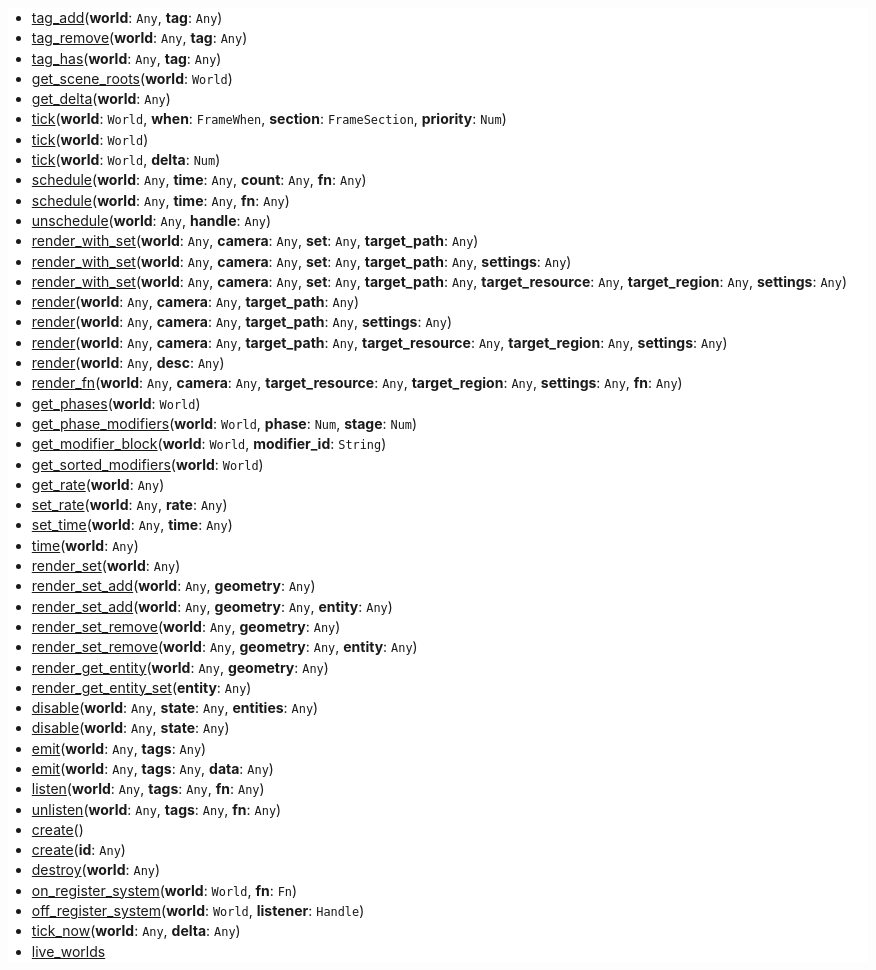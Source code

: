 - [tag_add](#World.tag_add+2)(**world**: `Any`, **tag**: `Any`)
- [tag_remove](#World.tag_remove+2)(**world**: `Any`, **tag**: `Any`)
- [tag_has](#World.tag_has+2)(**world**: `Any`, **tag**: `Any`)
- [get_scene_roots](#World.get_scene_roots)(**world**: `World`)
- [get_delta](#World.get_delta)(**world**: `Any`)
- [tick](#World.tick+4)(**world**: `World`, **when**: `FrameWhen`, **section**: `FrameSection`, **priority**: `Num`)
- [tick](#World.tick)(**world**: `World`)
- [tick](#World.tick+2)(**world**: `World`, **delta**: `Num`)
- [schedule](#World.schedule+4)(**world**: `Any`, **time**: `Any`, **count**: `Any`, **fn**: `Any`)
- [schedule](#World.schedule+3)(**world**: `Any`, **time**: `Any`, **fn**: `Any`)
- [unschedule](#World.unschedule+2)(**world**: `Any`, **handle**: `Any`)
- [render_with_set](#World.render_with_set+4)(**world**: `Any`, **camera**: `Any`, **set**: `Any`, **target_path**: `Any`)
- [render_with_set](#World.render_with_set+5)(**world**: `Any`, **camera**: `Any`, **set**: `Any`, **target_path**: `Any`, **settings**: `Any`)
- [render_with_set](#World.render_with_set+7)(**world**: `Any`, **camera**: `Any`, **set**: `Any`, **target_path**: `Any`, **target_resource**: `Any`, **target_region**: `Any`, **settings**: `Any`)
- [render](#World.render+3)(**world**: `Any`, **camera**: `Any`, **target_path**: `Any`)
- [render](#World.render+4)(**world**: `Any`, **camera**: `Any`, **target_path**: `Any`, **settings**: `Any`)
- [render](#World.render+6)(**world**: `Any`, **camera**: `Any`, **target_path**: `Any`, **target_resource**: `Any`, **target_region**: `Any`, **settings**: `Any`)
- [render](#World.render+2)(**world**: `Any`, **desc**: `Any`)
- [render_fn](#World.render_fn+6)(**world**: `Any`, **camera**: `Any`, **target_resource**: `Any`, **target_region**: `Any`, **settings**: `Any`, **fn**: `Any`)
- [get_phases](#World.get_phases)(**world**: `World`)
- [get_phase_modifiers](#World.get_phase_modifiers+3)(**world**: `World`, **phase**: `Num`, **stage**: `Num`)
- [get_modifier_block](#World.get_modifier_block+2)(**world**: `World`, **modifier_id**: `String`)
- [get_sorted_modifiers](#World.get_sorted_modifiers)(**world**: `World`)
- [get_rate](#World.get_rate)(**world**: `Any`)
- [set_rate](#World.set_rate+2)(**world**: `Any`, **rate**: `Any`)
- [set_time](#World.set_time+2)(**world**: `Any`, **time**: `Any`)
- [time](#World.time)(**world**: `Any`)
- [render_set](#World.render_set)(**world**: `Any`)
- [render_set_add](#World.render_set_add+2)(**world**: `Any`, **geometry**: `Any`)
- [render_set_add](#World.render_set_add+3)(**world**: `Any`, **geometry**: `Any`, **entity**: `Any`)
- [render_set_remove](#World.render_set_remove+2)(**world**: `Any`, **geometry**: `Any`)
- [render_set_remove](#World.render_set_remove+3)(**world**: `Any`, **geometry**: `Any`, **entity**: `Any`)
- [render_get_entity](#World.render_get_entity+2)(**world**: `Any`, **geometry**: `Any`)
- [render_get_entity_set](#World.render_get_entity_set)(**entity**: `Any`)
- [disable](#World.disable+3)(**world**: `Any`, **state**: `Any`, **entities**: `Any`)
- [disable](#World.disable+2)(**world**: `Any`, **state**: `Any`)
- [emit](#World.emit+2)(**world**: `Any`, **tags**: `Any`)
- [emit](#World.emit+3)(**world**: `Any`, **tags**: `Any`, **data**: `Any`)
- [listen](#World.listen+3)(**world**: `Any`, **tags**: `Any`, **fn**: `Any`)
- [unlisten](#World.unlisten+3)(**world**: `Any`, **tags**: `Any`, **fn**: `Any`)
- [create](#World.create)()
- [create](#World.create)(**id**: `Any`)
- [destroy](#World.destroy)(**world**: `Any`)
- [on_register_system](#World.on_register_system+2)(**world**: `World`, **fn**: `Fn`)
- [off_register_system](#World.off_register_system+2)(**world**: `World`, **listener**: `Handle`)
- [tick_now](#World.tick_now+2)(**world**: `Any`, **delta**: `Any`)
- [live_worlds](#World.live_worlds)
